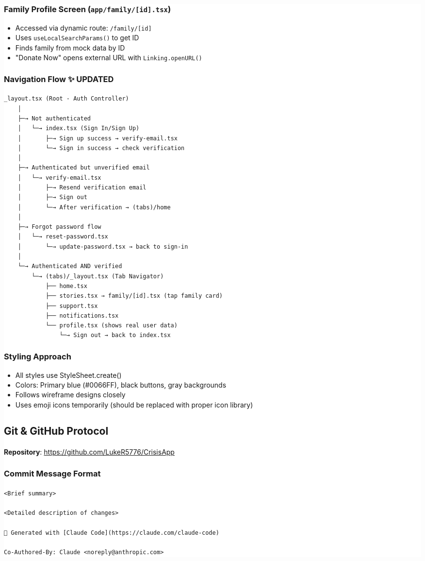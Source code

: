 ### Family Profile Screen (`app/family/[id].tsx`)
- Accessed via dynamic route: `/family/[id]`
- Uses `useLocalSearchParams()` to get ID
- Finds family from mock data by ID
- "Donate Now" opens external URL with `Linking.openURL()`

### Navigation Flow ✨ UPDATED
```
_layout.tsx (Root - Auth Controller)
    │
    ├─→ Not authenticated
    │   └─→ index.tsx (Sign In/Sign Up)
    │       ├─→ Sign up success → verify-email.tsx
    │       └─→ Sign in success → check verification
    │
    ├─→ Authenticated but unverified email
    │   └─→ verify-email.tsx
    │       ├─→ Resend verification email
    │       ├─→ Sign out
    │       └─→ After verification → (tabs)/home
    │
    ├─→ Forgot password flow
    │   └─→ reset-password.tsx
    │       └─→ update-password.tsx → back to sign-in
    │
    └─→ Authenticated AND verified
        └─→ (tabs)/_layout.tsx (Tab Navigator)
            ├── home.tsx
            ├── stories.tsx → family/[id].tsx (tap family card)
            ├── support.tsx
            ├── notifications.tsx
            └── profile.tsx (shows real user data)
                └─→ Sign out → back to index.tsx
```

### Styling Approach
- All styles use StyleSheet.create()
- Colors: Primary blue (#0066FF), black buttons, gray backgrounds
- Follows wireframe designs closely
- Uses emoji icons temporarily (should be replaced with proper icon library)

## Git & GitHub Protocol

**Repository**: https://github.com/LukeR5776/CrisisApp

### Commit Message Format
```
<Brief summary>

<Detailed description of changes>

🤖 Generated with [Claude Code](https://claude.com/claude-code)

Co-Authored-By: Claude <noreply@anthropic.com>
```
